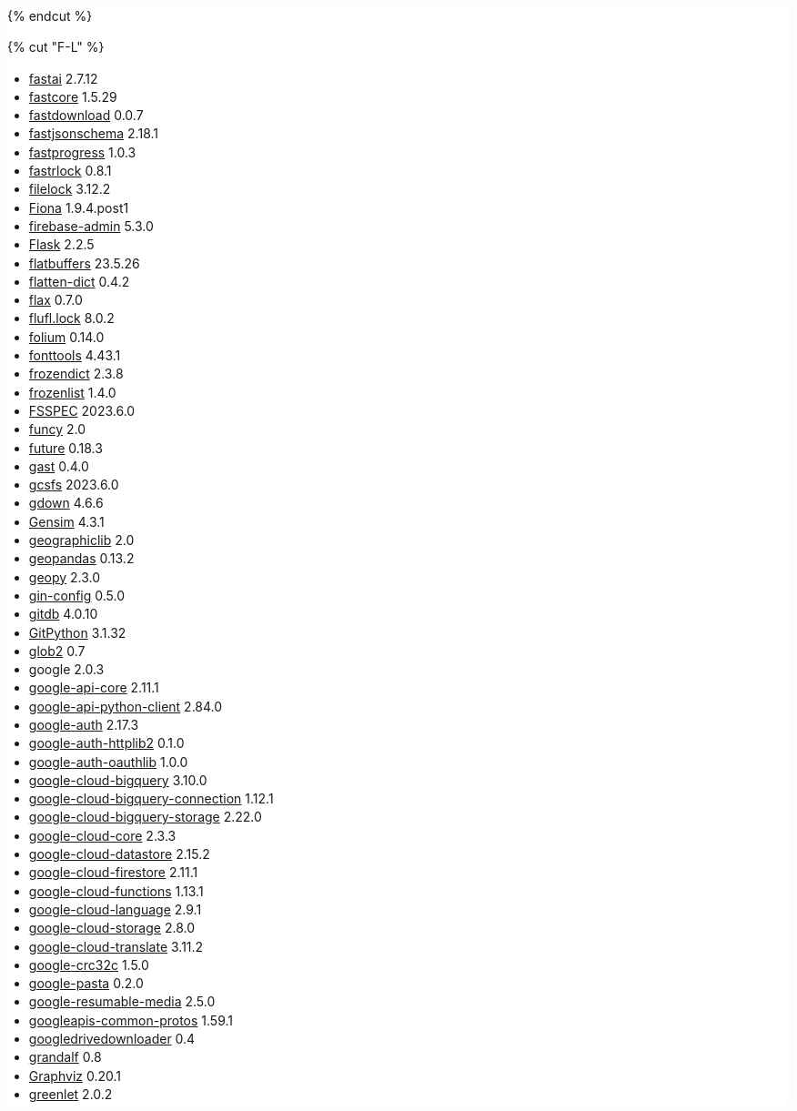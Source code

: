 {% endcut %}

{% cut "F-L" %}

* [fastai](https://docs.fast.ai/) 2.7.12
* [fastcore](https://github.com/fastai/fastcore) 1.5.29
* [fastdownload](https://github.com/fastai/fastdownload) 0.0.7
* [fastjsonschema](https://horejsek.github.io/python-fastjsonschema/#) 2.18.1
* [fastprogress](https://github.com/fastai/fastprogress) 1.0.3
* [fastrlock](https://github.com/scoder/fastrlock) 0.8.1
* [filelock](https://py-filelock.readthedocs.io/en/latest/index.html#installation) 3.12.2
* [Fiona](https://github.com/Toblerity/Fiona) 1.9.4.post1
* [firebase-admin](https://github.com/firebase/firebase-admin-python) 5.3.0
* [Flask](https://github.com/pallets/flask) 2.2.5
* [flatbuffers](https://flatbuffers.dev/flatbuffers_guide_use_python.html) 23.5.26
* [flatten-dict](https://github.com/ianlini/flatten-dict) 0.4.2
* [flax](https://flax.readthedocs.io/en/latest/) 0.7.0
* [flufl.lock](https://flufllock.readthedocs.io/en/stable/) 8.0.2
* [folium](https://python-visualization.github.io/folium/latest/) 0.14.0
* [fonttools](https://github.com/fonttools/fonttools) 4.43.1
* [frozendict](https://github.com/Marco-Sulla/python-frozendict) 2.3.8
* [frozenlist](https://github.com/aio-libs/frozenlist) 1.4.0
* [FSSPEC](https://filesystem-spec.readthedocs.io/en/latest/?badge=latest) 2023.6.0
* [funcy](https://funcy.readthedocs.io/en/stable/overview.html) 2.0
* [future](http://python-future.org/quickstart.html) 0.18.3
* [gast](https://github.com/serge-sans-paille/gast) 0.4.0
* [gcsfs](https://gcsfs.readthedocs.io/en/latest/) 2023.6.0
* [gdown](https://github.com/wkentaro/gdown) 4.6.6
* [Gensim](https://radimrehurek.com/gensim/) 4.3.1
* [geographiclib](https://github.com/geographiclib/geographiclib-python) 2.0
* [geopandas](https://github.com/geopandas/geopandas) 0.13.2
* [geopy](https://github.com/geopy/geopy) 2.3.0
* [gin-config](https://github.com/google/gin-config) 0.5.0
* [gitdb](https://gitdb.readthedocs.io/en/stable/intro.html) 4.0.10
* [GitPython](https://gitpython.readthedocs.io/en/stable/intro.html) 3.1.32
* [glob2](https://github.com/miracle2k/python-glob2) 0.7
* google 2.0.3
* [google-api-core](https://github.com/googleapis/python-api-core) 2.11.1
* [google-api-python-client](https://googleapis.github.io/google-api-python-client/) 2.84.0
* [google-auth](https://googleapis.dev/python/google-auth/latest/index.html) 2.17.3
* [google-auth-httplib2](https://github.com/googleapis/google-auth-library-python-httplib2) 0.1.0
* [google-auth-oauthlib](https://github.com/googleapis/google-auth-library-python-oauthlib) 1.0.0
* [google-cloud-bigquery](https://cloud.google.com/python/docs/reference/bigquery/latest) 3.10.0
* [google-cloud-bigquery-connection](https://cloud.google.com/python/docs/reference/bigqueryconnection/latest) 1.12.1
* [google-cloud-bigquery-storage](https://cloud.google.com/python/docs/reference/bigquerystorage/latest) 2.22.0
* [google-cloud-core](https://cloud.google.com/python/docs/reference/google-cloud-core/latest) 2.3.3
* [google-cloud-datastore](https://cloud.google.com/python/docs/reference/datastore/latest) 2.15.2
* [google-cloud-firestore](https://cloud.google.com/python/docs/reference/firestore/latest) 2.11.1
* [google-cloud-functions](https://cloud.google.com/python/docs/reference/cloudfunctions/latest) 1.13.1
* [google-cloud-language](https://cloud.google.com/python/docs/reference/language/latest) 2.9.1
* [google-cloud-storage](https://cloud.google.com/python/docs/reference/storage/latest) 2.8.0
* [google-cloud-translate](https://cloud.google.com/python/docs/reference/translate/latest) 3.11.2
* [google-crc32c](https://github.com/googleapis/python-crc32c) 1.5.0
* [google-pasta](https://github.com/google/pasta) 0.2.0
* [google-resumable-media](https://github.com/googleapis/google-resumable-media-python) 2.5.0
* [googleapis-common-protos](https://github.com/googleapis/api-common-protos) 1.59.1
* [googledrivedownloader](https://github.com/ndrplz/google-drive-downloader) 0.4
* [grandalf](https://github.com/bdcht/grandalf) 0.8
* [Graphviz](https://graphviz.readthedocs.io/en/stable/) 0.20.1
* [greenlet](https://greenlet.readthedocs.io/en/latest/) 2.0.2